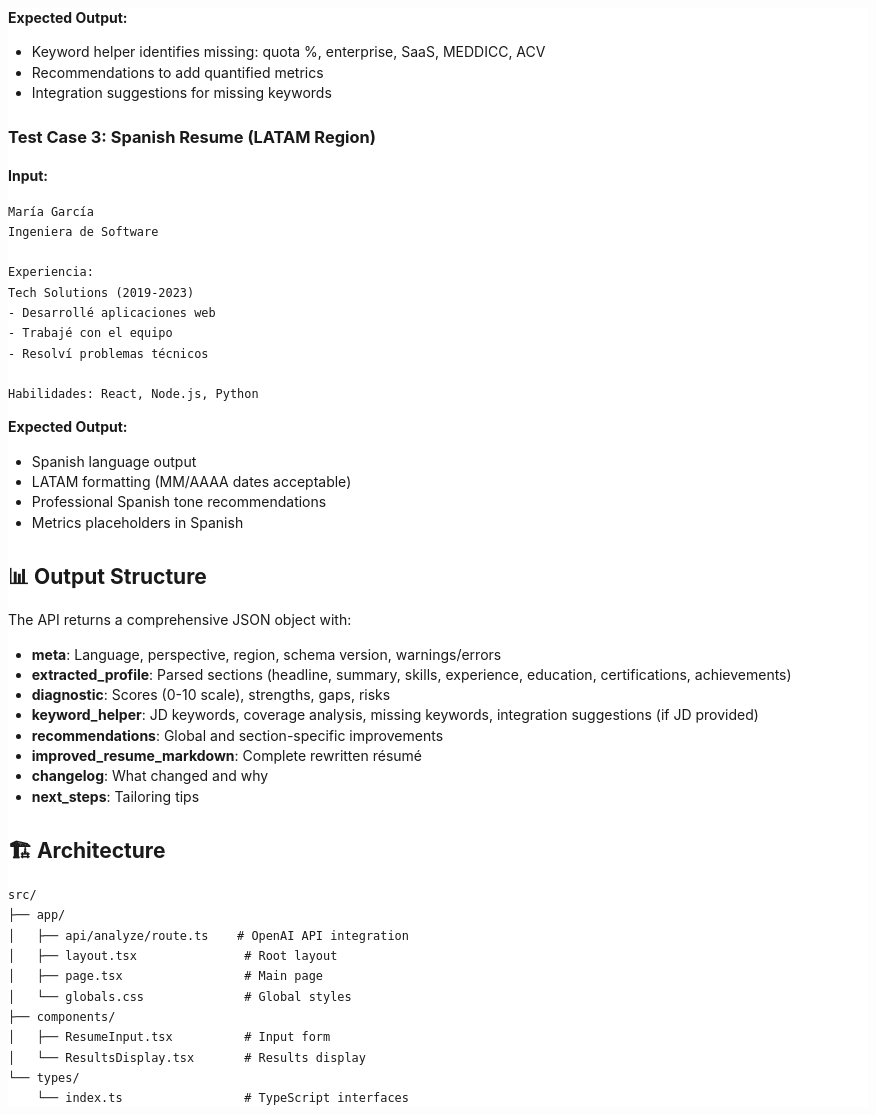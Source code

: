 **Expected Output:**
- Keyword helper identifies missing: quota %, enterprise, SaaS, MEDDICC, ACV
- Recommendations to add quantified metrics
- Integration suggestions for missing keywords

### Test Case 3: Spanish Resume (LATAM Region)

**Input:**
```
María García
Ingeniera de Software

Experiencia:
Tech Solutions (2019-2023)
- Desarrollé aplicaciones web
- Trabajé con el equipo
- Resolví problemas técnicos

Habilidades: React, Node.js, Python
```

**Expected Output:**
- Spanish language output
- LATAM formatting (MM/AAAA dates acceptable)
- Professional Spanish tone recommendations
- Metrics placeholders in Spanish

## 📊 Output Structure

The API returns a comprehensive JSON object with:

- **meta**: Language, perspective, region, schema version, warnings/errors
- **extracted_profile**: Parsed sections (headline, summary, skills, experience, education, certifications, achievements)
- **diagnostic**: Scores (0-10 scale), strengths, gaps, risks
- **keyword_helper**: JD keywords, coverage analysis, missing keywords, integration suggestions (if JD provided)
- **recommendations**: Global and section-specific improvements
- **improved_resume_markdown**: Complete rewritten résumé
- **changelog**: What changed and why
- **next_steps**: Tailoring tips

## 🏗️ Architecture

```
src/
├── app/
│   ├── api/analyze/route.ts    # OpenAI API integration
│   ├── layout.tsx               # Root layout
│   ├── page.tsx                 # Main page
│   └── globals.css              # Global styles
├── components/
│   ├── ResumeInput.tsx          # Input form
│   └── ResultsDisplay.tsx       # Results display
└── types/
    └── index.ts                 # TypeScript interfaces
```
